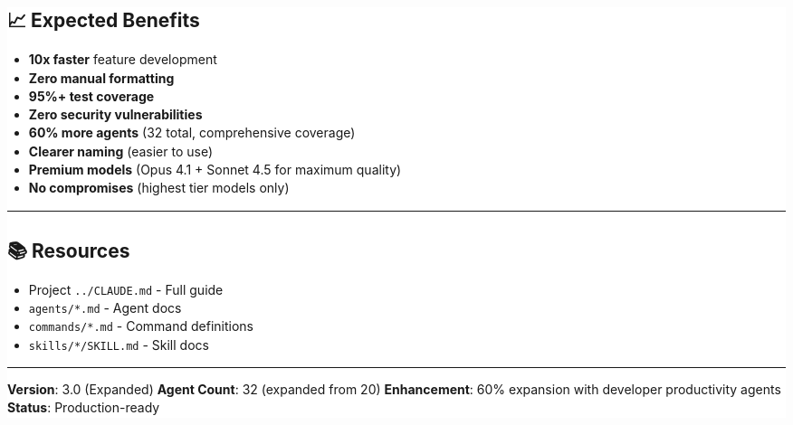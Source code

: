 ## 📈 Expected Benefits

- **10x faster** feature development
- **Zero manual formatting**
- **95%+ test coverage**
- **Zero security vulnerabilities**
- **60% more agents** (32 total, comprehensive coverage)
- **Clearer naming** (easier to use)
- **Premium models** (Opus 4.1 + Sonnet 4.5 for maximum quality)
- **No compromises** (highest tier models only)

---

## 📚 Resources

- Project `../CLAUDE.md` - Full guide
- `agents/*.md` - Agent docs
- `commands/*.md` - Command definitions
- `skills/*/SKILL.md` - Skill docs

---

**Version**: 3.0 (Expanded)
**Agent Count**: 32 (expanded from 20)
**Enhancement**: 60% expansion with developer productivity agents
**Status**: Production-ready
